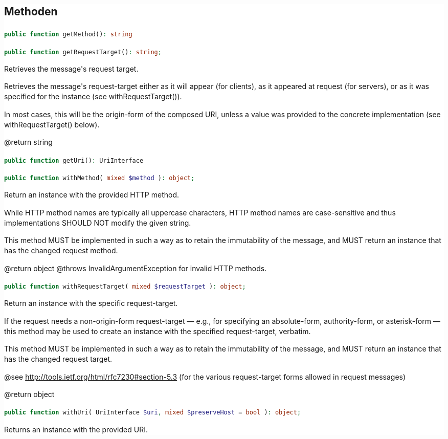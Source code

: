 ## Methoden

```php
public function getMethod(): string
```

```php
public function getRequestTarget(): string;
```

Retrieves the message's request target.

Retrieves the message's request-target either as it will appear (for clients), as it appeared at request (for servers), or as it was specified for the instance (see withRequestTarget()).

In most cases, this will be the origin-form of the composed URI, unless a value was provided to the concrete implementation (see withRequestTarget() below).

@return string

```php
public function getUri(): UriInterface
```

```php
public function withMethod( mixed $method ): object;
```

Return an instance with the provided HTTP method.

While HTTP method names are typically all uppercase characters, HTTP method names are case-sensitive and thus implementations SHOULD NOT modify the given string.

This method MUST be implemented in such a way as to retain the immutability of the message, and MUST return an instance that has the changed request method.

@return object @throws InvalidArgumentException for invalid HTTP methods.

```php
public function withRequestTarget( mixed $requestTarget ): object;
```

Return an instance with the specific request-target.

If the request needs a non-origin-form request-target — e.g., for specifying an absolute-form, authority-form, or asterisk-form — this method may be used to create an instance with the specified request-target, verbatim.

This method MUST be implemented in such a way as to retain the immutability of the message, and MUST return an instance that has the changed request target.

@see http://tools.ietf.org/html/rfc7230#section-5.3 (for the various request-target forms allowed in request messages)

@return object

```php
public function withUri( UriInterface $uri, mixed $preserveHost = bool ): object;
```

Returns an instance with the provided URI.
